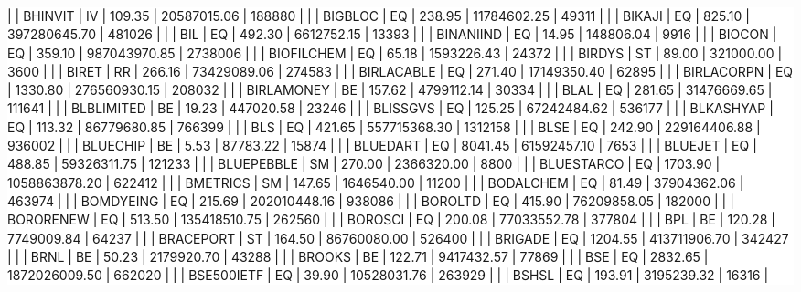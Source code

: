 |  | BHINVIT | IV | 109.35 | 20587015.06 | 188880 |
|  | BIGBLOC | EQ | 238.95 | 11784602.25 | 49311 |
|  | BIKAJI | EQ | 825.10 | 397280645.70 | 481026 |
|  | BIL | EQ | 492.30 | 6612752.15 | 13393 |
|  | BINANIIND | EQ | 14.95 | 148806.04 | 9916 |
|  | BIOCON | EQ | 359.10 | 987043970.85 | 2738006 |
|  | BIOFILCHEM | EQ | 65.18 | 1593226.43 | 24372 |
|  | BIRDYS | ST | 89.00 | 321000.00 | 3600 |
|  | BIRET | RR | 266.16 | 73429089.06 | 274583 |
|  | BIRLACABLE | EQ | 271.40 | 17149350.40 | 62895 |
|  | BIRLACORPN | EQ | 1330.80 | 276560930.15 | 208032 |
|  | BIRLAMONEY | BE | 157.62 | 4799112.14 | 30334 |
|  | BLAL | EQ | 281.65 | 31476669.65 | 111641 |
|  | BLBLIMITED | BE | 19.23 | 447020.58 | 23246 |
|  | BLISSGVS | EQ | 125.25 | 67242484.62 | 536177 |
|  | BLKASHYAP | EQ | 113.32 | 86779680.85 | 766399 |
|  | BLS | EQ | 421.65 | 557715368.30 | 1312158 |
|  | BLSE | EQ | 242.90 | 229164406.88 | 936002 |
|  | BLUECHIP | BE | 5.53 | 87783.22 | 15874 |
|  | BLUEDART | EQ | 8041.45 | 61592457.10 | 7653 |
|  | BLUEJET | EQ | 488.85 | 59326311.75 | 121233 |
|  | BLUEPEBBLE | SM | 270.00 | 2366320.00 | 8800 |
|  | BLUESTARCO | EQ | 1703.90 | 1058863878.20 | 622412 |
|  | BMETRICS | SM | 147.65 | 1646540.00 | 11200 |
|  | BODALCHEM | EQ | 81.49 | 37904362.06 | 463974 |
|  | BOMDYEING | EQ | 215.69 | 202010448.16 | 938086 |
|  | BOROLTD | EQ | 415.90 | 76209858.05 | 182000 |
|  | BORORENEW | EQ | 513.50 | 135418510.75 | 262560 |
|  | BOROSCI | EQ | 200.08 | 77033552.78 | 377804 |
|  | BPL | BE | 120.28 | 7749009.84 | 64237 |
|  | BRACEPORT | ST | 164.50 | 86760080.00 | 526400 |
|  | BRIGADE | EQ | 1204.55 | 413711906.70 | 342427 |
|  | BRNL | BE | 50.23 | 2179920.70 | 43288 |
|  | BROOKS | BE | 122.71 | 9417432.57 | 77869 |
|  | BSE | EQ | 2832.65 | 1872026009.50 | 662020 |
|  | BSE500IETF | EQ | 39.90 | 10528031.76 | 263929 |
|  | BSHSL | EQ | 193.91 | 3195239.32 | 16316 |